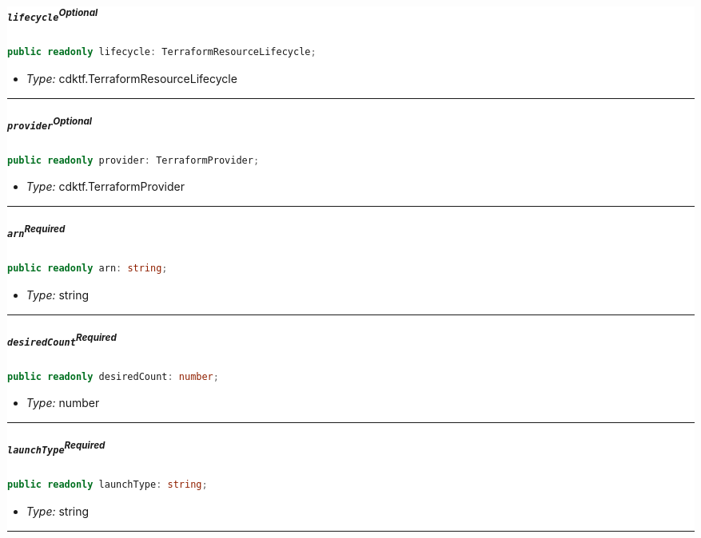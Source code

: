 
##### `lifecycle`<sup>Optional</sup> <a name="lifecycle" id="@cdktf/aws-cdk.dataAwsEcsService.DataAwsEcsService.property.lifecycle"></a>

```typescript
public readonly lifecycle: TerraformResourceLifecycle;
```

- *Type:* cdktf.TerraformResourceLifecycle

---

##### `provider`<sup>Optional</sup> <a name="provider" id="@cdktf/aws-cdk.dataAwsEcsService.DataAwsEcsService.property.provider"></a>

```typescript
public readonly provider: TerraformProvider;
```

- *Type:* cdktf.TerraformProvider

---

##### `arn`<sup>Required</sup> <a name="arn" id="@cdktf/aws-cdk.dataAwsEcsService.DataAwsEcsService.property.arn"></a>

```typescript
public readonly arn: string;
```

- *Type:* string

---

##### `desiredCount`<sup>Required</sup> <a name="desiredCount" id="@cdktf/aws-cdk.dataAwsEcsService.DataAwsEcsService.property.desiredCount"></a>

```typescript
public readonly desiredCount: number;
```

- *Type:* number

---

##### `launchType`<sup>Required</sup> <a name="launchType" id="@cdktf/aws-cdk.dataAwsEcsService.DataAwsEcsService.property.launchType"></a>

```typescript
public readonly launchType: string;
```

- *Type:* string

---
